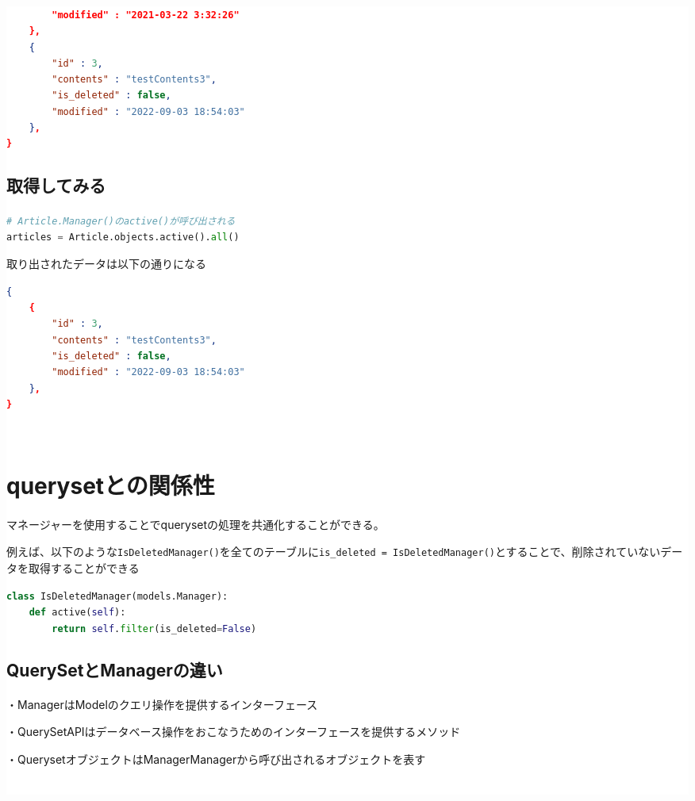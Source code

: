 ```json
        "modified" : "2021-03-22 3:32:26"
    },
    {
        "id" : 3,
        "contents" : "testContents3",
        "is_deleted" : false,
        "modified" : "2022-09-03 18:54:03"
    },
}
```

## 取得してみる
```python
# Article.Manager()のactive()が呼び出される
articles = Article.objects.active().all()
```

取り出されたデータは以下の通りになる
```json
{
    {
        "id" : 3,
        "contents" : "testContents3",
        "is_deleted" : false,
        "modified" : "2022-09-03 18:54:03"
    },
}
```

<br>

# querysetとの関係性
マネージャーを使用することでquerysetの処理を共通化することができる。

例えば、以下のような`IsDeletedManager()`を全てのテーブルに`is_deleted = IsDeletedManager()`とすることで、削除されていないデータを取得することができる

```python
class IsDeletedManager(models.Manager):
    def active(self):
        return self.filter(is_deleted=False)
```


## QuerySetとManagerの違い

・ManagerはModelのクエリ操作を提供するインターフェース

・QuerySetAPIはデータベース操作をおこなうためのインターフェースを提供するメソッド

・QuerysetオブジェクトはManagerManagerから呼び出されるオブジェクトを表す

<br>
